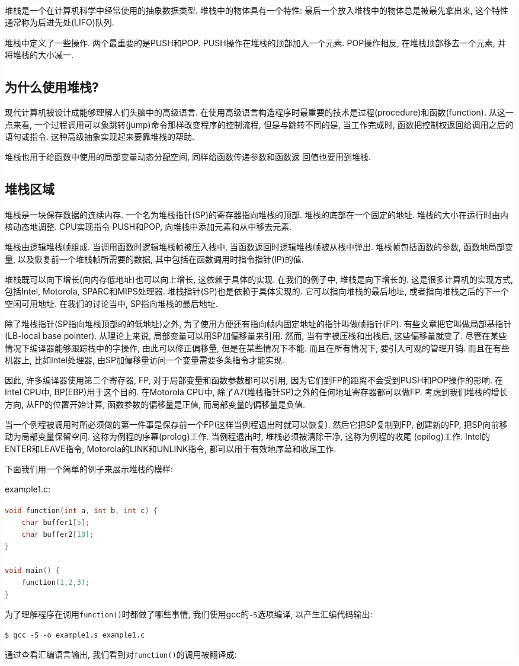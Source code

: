 堆栈是一个在计算机科学中经常使用的抽象数据类型. 堆栈中的物体具有一个特性: 最后一个放入堆栈中的物体总是被最先拿出来, 这个特性通常称为后进先处(LIFO)队列.

堆栈中定义了一些操作. 两个最重要的是PUSH和POP. PUSH操作在堆栈的顶部加入一个元素. POP操作相反, 在堆栈顶部移去一个元素, 并将堆栈的大小减一.


## 为什么使用堆栈?

现代计算机被设计成能够理解人们头脑中的高级语言. 在使用高级语言构造程序时最重要的技术是过程(procedure)和函数(function). 从这一点来看, 一个过程调用可以象跳转(jump)命令那样改变程序的控制流程, 但是与跳转不同的是, 当工作完成时, 函数把控制权返回给调用之后的语句或指令. 这种高级抽象实现起来要靠堆栈的帮助.

堆栈也用于给函数中使用的局部变量动态分配空间, 同样给函数传递参数和函数返
回值也要用到堆栈.


## 堆栈区域

堆栈是一块保存数据的连续内存. 一个名为堆栈指针(SP)的寄存器指向堆栈的顶部. 堆栈的底部在一个固定的地址. 堆栈的大小在运行时由内核动态地调整. CPU实现指令 PUSH和POP, 向堆栈中添加元素和从中移去元素.

堆栈由逻辑堆栈帧组成. 当调用函数时逻辑堆栈帧被压入栈中, 当函数返回时逻辑堆栈帧被从栈中弹出. 堆栈帧包括函数的参数, 函数地局部变量, 以及恢复前一个堆栈帧所需要的数据, 其中包括在函数调用时指令指针(IP)的值.

堆栈既可以向下增长(向内存低地址)也可以向上增长, 这依赖于具体的实现. 在我们的例子中, 堆栈是向下增长的. 这是很多计算机的实现方式, 包括Intel, Motorola, SPARC和MIPS处理器. 堆栈指针(SP)也是依赖于具体实现的. 它可以指向堆栈的最后地址, 或者指向堆栈之后的下一个空闲可用地址. 在我们的讨论当中, SP指向堆栈的最后地址.

除了堆栈指针(SP指向堆栈顶部的的低地址)之外, 为了使用方便还有指向帧内固定地址的指针叫做帧指针(FP). 有些文章把它叫做局部基指针(LB-local base pointer). 从理论上来说, 局部变量可以用SP加偏移量来引用. 然而, 当有字被压栈和出栈后, 这些偏移量就变了. 尽管在某些情况下编译器能够跟踪栈中的字操作, 由此可以修正偏移量, 但是在某些情况下不能. 而且在所有情况下, 要引入可观的管理开销. 而且在有些机器上, 比如Intel处理器, 由SP加偏移量访问一个变量需要多条指令才能实现.

因此, 许多编译器使用第二个寄存器, FP, 对于局部变量和函数参数都可以引用, 因为它们到FP的距离不会受到PUSH和POP操作的影响. 在Intel CPU中, BP(EBP)用于这个目的. 在Motorola CPU中, 除了A7(堆栈指针SP)之外的任何地址寄存器都可以做FP. 考虑到我们堆栈的增长方向, 从FP的位置开始计算, 函数参数的偏移量是正值, 而局部变量的偏移量是负值.

当一个例程被调用时所必须做的第一件事是保存前一个FP(这样当例程退出时就可以恢复). 然后它把SP复制到FP, 创建新的FP, 把SP向前移动为局部变量保留空间. 这称为例程的序幕(prolog)工作. 当例程退出时, 堆栈必须被清除干净, 这称为例程的收尾 (epilog)工作. Intel的ENTER和LEAVE指令, Motorola的LINK和UNLINK指令, 都可以用于有效地序幕和收尾工作.

下面我们用一个简单的例子来展示堆栈的模样:

example1.c:

```c
void function(int a, int b, int c) {
    char buffer1[5];
    char buffer2[10];
}

void main() {
    function(1,2,3);
}
```

为了理解程序在调用`function()`时都做了哪些事情, 我们使用gcc的`-S`选项编译, 以产生汇编代码输出:

```
$ gcc -S -o example1.s example1.c
```

通过查看汇编语言输出, 我们看到对`function()`的调用被翻译成:
